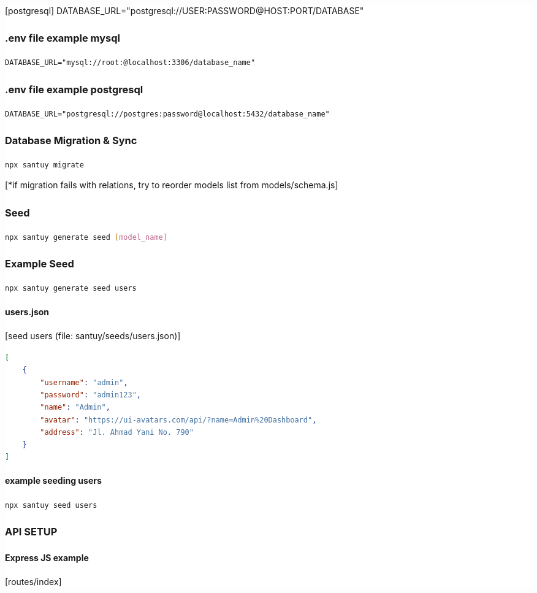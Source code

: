 [postgresql]
DATABASE_URL="postgresql://USER:PASSWORD@HOST:PORT/DATABASE"

### .env file example mysql
```
DATABASE_URL="mysql://root:@localhost:3306/database_name"
```

### .env file example postgresql
```
DATABASE_URL="postgresql://postgres:password@localhost:5432/database_name"
```

### Database Migration & Sync
```bash
npx santuy migrate
```
[*if migration fails with relations, try to reorder models list from models/schema.js]

### Seed
```bash
npx santuy generate seed [model_name]
```
### Example Seed
```bash
npx santuy generate seed users
```
#### users.json
[seed users (file: santuy/seeds/users.json)]
```json
[
    {
        "username": "admin",
        "password": "admin123",
        "name": "Admin",
        "avatar": "https://ui-avatars.com/api/?name=Admin%20Dashboard",
        "address": "Jl. Ahmad Yani No. 790"
    }
]
```

#### example seeding users
```bash
npx santuy seed users
```



### API SETUP
#### Express JS example

[routes/index]
